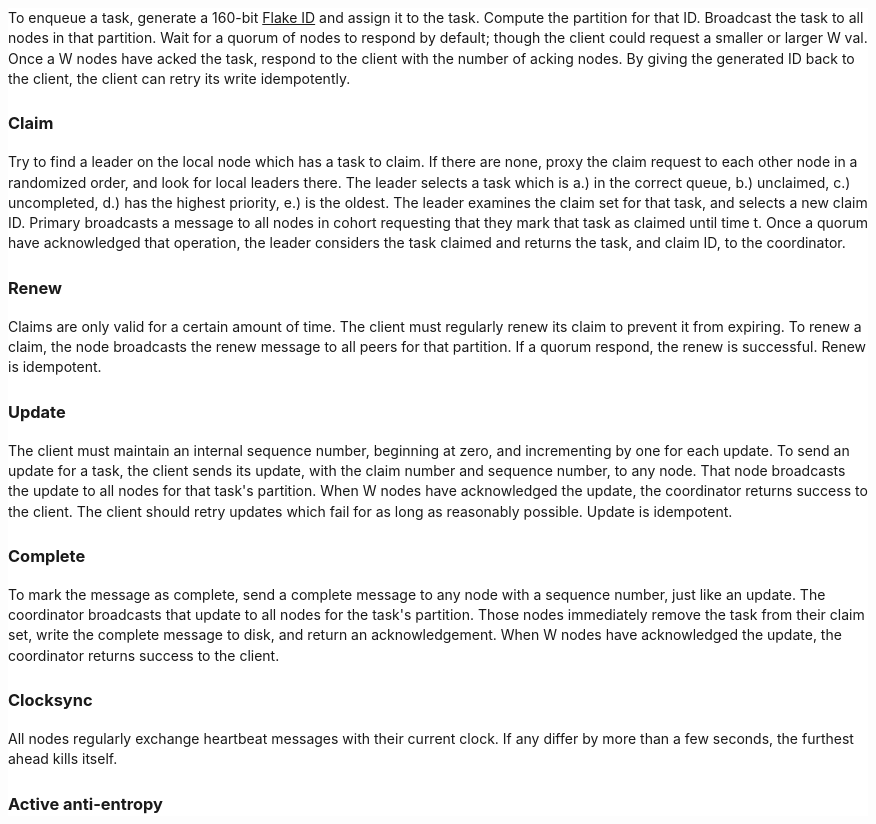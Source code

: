 To enqueue a task, generate a 160-bit [Flake ID][flake] and assign it to the
task. Compute the partition for that ID. Broadcast the task to all nodes in that
partition. Wait for a quorum of nodes to respond by default; though the client
could request a smaller or larger W val. Once a W nodes have acked the task,
respond to the client with the number of acking nodes. By giving the generated
ID back to the client, the client can retry its write idempotently.

### Claim

Try to find a leader on the local node which has a task to claim. If there are
none, proxy the claim request to each other node in a randomized order, and
look for local leaders there. The leader selects a task which is a.) in the
correct queue, b.) unclaimed, c.) uncompleted, d.) has the highest priority,
e.) is the oldest. The leader examines the claim set for that task, and selects
a new claim ID. Primary broadcasts a message to all nodes in cohort requesting
that they mark that task as claimed until time t. Once a quorum have
acknowledged that operation, the leader considers the task claimed and returns
the task, and claim ID, to the coordinator.

### Renew

Claims are only valid for a certain amount of time. The client must regularly
renew its claim to prevent it from expiring. To renew a claim, the node
broadcasts the renew message to all peers for that partition. If a quorum
respond, the renew is successful. Renew is idempotent.

### Update

The client must maintain an internal sequence number, beginning at zero, and
incrementing by one for each update. To send an update for a task, the
client sends its update, with the claim number and sequence number, to any
node. That node broadcasts the update to all nodes for that task's partition.
When W nodes have acknowledged the update, the coordinator returns success to
the client. The client should retry updates which fail for as long as
reasonably possible. Update is idempotent.

### Complete

To mark the message as complete, send a complete message to any node with a
sequence number, just like an update. The coordinator broadcasts that update to
all nodes for the task's partition. Those nodes immediately remove the task from
their claim set, write the complete message to disk, and return an
acknowledgement. When W nodes have acknowledged the update, the coordinator
returns success to the client.

### Clocksync

All nodes regularly exchange heartbeat messages with their current clock. If
any differ by more than a few seconds, the furthest ahead kills itself.

### Active anti-entropy


[dynamo]: http://www.allthingsdistributed.com/2007/10/amazons_dynamo.html
[crdts]: http://pagesperso-systeme.lip6.fr/Marc.Shapiro/papers/RR-6956.pdf
[raft]: https://ramcloud.stanford.edu/wiki/download/attachments/11370504/raft.pdf
[viewstamped]: http://www.cs.princeton.edu/courses/archive/fall09/cos518/papers/viewstamped.pdf
[merkle]: http://en.wikipedia.org/wiki/Merkle_tree
[flake]: http://boundary.com/blog/2012/01/12/flake-a-decentralized-k-ordered-unique-id-generator-in-erlang/
[zk]: http://zookeeper.apache.org/
[helix]: http://helix.incubator.apache.org/